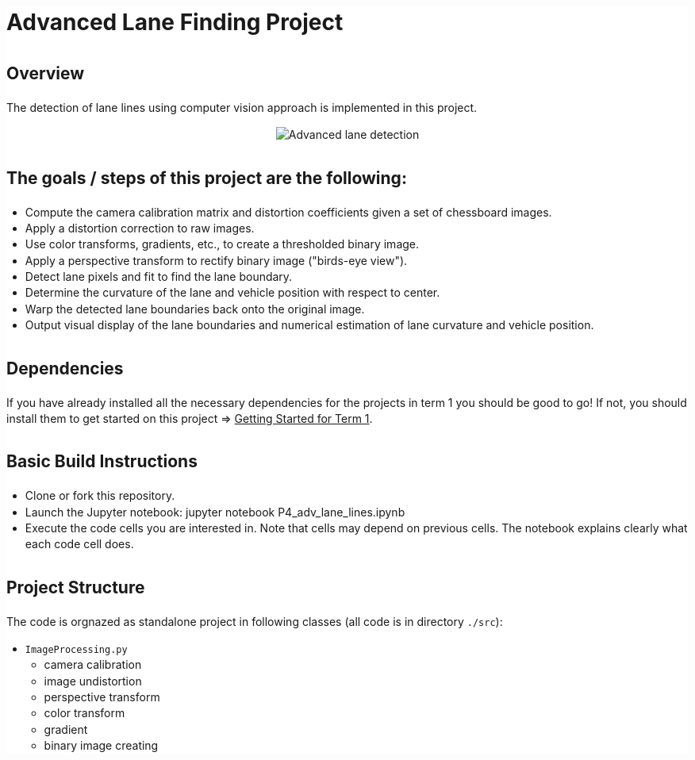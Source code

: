 
# Advanced Lane Finding Project

## Overview

The detection of lane lines using computer vision approach is implemented in this project.

<p align="center">
  <img src="./output_images/video.gif" title = "Advanced lane detection" alt="Advanced lane detection" width="600" />
</p>



## The goals / steps of this project are the following:

* Compute the camera calibration matrix and distortion coefficients given a set of chessboard images.
* Apply a distortion correction to raw images.
* Use color transforms, gradients, etc., to create a thresholded binary image.
* Apply a perspective transform to rectify binary image ("birds-eye view").
* Detect lane pixels and fit to find the lane boundary.
* Determine the curvature of the lane and vehicle position with respect to center.
* Warp the detected lane boundaries back onto the original image.
* Output visual display of the lane boundaries and numerical estimation of lane curvature and vehicle position.


## Dependencies
If you have already installed all the necessary dependencies for the projects in term 1 you should be good to go! If not, you should install them to get started on this project => [Getting Started for Term 1](https://github.com/woges/UDACITY-self-driving-car/tree/master/term1_How_to_get_started).

## Basic Build Instructions
* Clone or fork this repository.
* Launch the Jupyter notebook: jupyter notebook P4_adv_lane_lines.ipynb
* Execute the code cells you are interested in. Note that cells may depend on previous cells. The notebook explains clearly what each code cell does.


## Project Structure

The code is orgnazed as standalone project in following classes (all code is in directory `./src`):

* `ImageProcessing.py`
 	* camera calibration
 	* image undistortion
 	* perspective transform
 	* color transform
 	* gradient
 	* binary image creating
 	